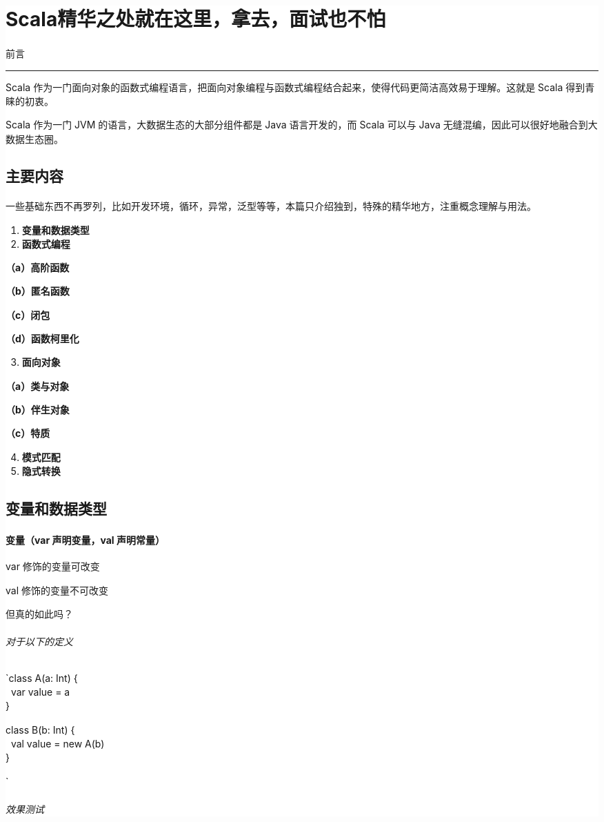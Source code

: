 # Scala精华之处就在这里，拿去，面试也不怕
前言  

* * *

Scala 作为一门面向对象的函数式编程语言，把面向对象编程与函数式编程结合起来，使得代码更简洁高效易于理解。这就是 Scala 得到青睐的初衷。

Scala 作为一门 JVM 的语言，大数据生态的大部分组件都是 Java 语言开发的，而 Scala 可以与 Java 无缝混编，因此可以很好地融合到大数据生态圈。

## 主要内容

一些基础东西不再罗列，比如开发环境，循环，异常，泛型等等，本篇只介绍独到，特殊的精华地方，注重概念理解与用法。

1.  **变量和数据类型**
2.  **函数式编程**

**（a）高阶函数**

**（b）匿名函数**

**（c）闭包**

**（d）函数柯里化**

3.  **面向对象**

**（a）类与对象**

**（b）伴生对象**

**（c）特质**

4.  **模式匹配**
5.  **隐式转换**

## 变量和数据类型

#### 变量（var 声明变量，val 声明常量）

var 修饰的变量可改变

val 修饰的变量不可改变

但真的如此吗？

###### 对于以下的定义

\`class A(a: Int) {  
  var value = a  
}

class B(b: Int) {  
  val value = new A(b)  
}

\`

###### 效果测试
